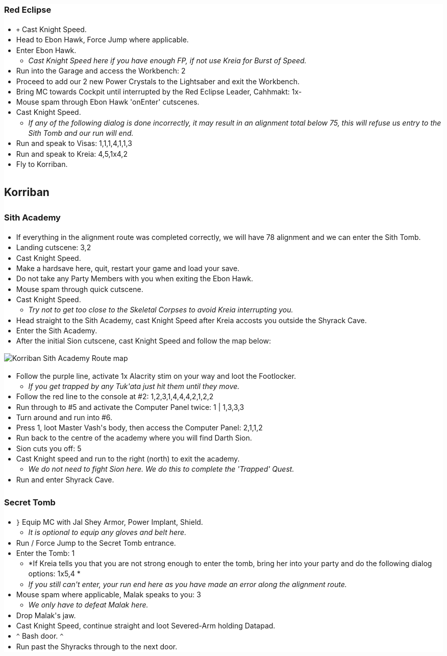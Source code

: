 ### Red Eclipse
- `+` Cast Knight Speed.
- Head to Ebon Hawk, Force Jump where applicable.
- Enter Ebon Hawk.
  - *Cast Knight Speed here if you have enough FP, if not use Kreia for Burst of Speed.*
- Run into the Garage and access the Workbench: 2
- Proceed to add our 2 new Power Crystals to the Lightsaber and exit the Workbench.
- Bring MC towards Cockpit until interrupted by the Red Eclipse Leader, Cahhmakt: 1x-
- Mouse spam through Ebon Hawk 'onEnter' cutscenes.
- Cast Knight Speed.
  - *If any of the following dialog is done incorrectly, it may result in an alignment total below 75, this will refuse us entry to the Sith Tomb and our run will end.*
- Run and speak to Visas: 1,1,1,4,1,1,3
- Run and speak to Kreia: 4,5,1x4,2
- Fly to Korriban.

## Korriban

### Sith Academy
- If everything in the alignment route was completed correctly, we will have 78 alignment and we can enter the Sith Tomb.
- Landing cutscene: 3,2
- Cast Knight Speed.
- Make a hardsave here, quit, restart your game and load your save.
- Do not take any Party Members with you when exiting the Ebon Hawk.
- Mouse spam through quick cutscene.
- Cast Knight Speed.
  - *Try not to get too close to the Skeletal Corpses to avoid Kreia interrupting you.*
- Head straight to the Sith Academy, cast Knight Speed after Kreia accosts you outside the Shyrack Cave.
- Enter the Sith Academy.
- After the initial Sion cutscene, cast Knight Speed and follow the map below:

![Korriban Sith Academy Route map](https://cdn.discordapp.com/attachments/808151224842977353/814374460253274112/unknown.png)

- Follow the purple line, activate 1x Alacrity stim on your way and loot the Footlocker.
  - *If you get trapped by any Tuk'ata just hit them until they move.*
- Follow the red line to the console at #2: 1,2,3,1,4,4,4,2,1,2,2
- Run through to #5 and activate the Computer Panel twice: 1 \| 1,3,3,3
- Turn around and run into #6.
- Press 1, loot Master Vash's body, then access the Computer Panel: 2,1,1,2
- Run back to the centre of the academy where you will find Darth Sion.
- Sion cuts you off: 5
- Cast Knight speed and run to the right (north) to exit the academy.
  - *We do not need to fight Sion here. We do this to complete the 'Trapped' Quest.*
- Run and enter Shyrack Cave.

### Secret Tomb
- `}` Equip MC with Jal Shey Armor, Power Implant, Shield.
  - *It is optional to equip any gloves and belt here.*
- Run / Force Jump to the Secret Tomb entrance.
- Enter the Tomb: 1
  - *If Kreia tells you that you are not strong enough to enter the tomb, bring her into your party and do the following dialog options: 1x5,4 *
  - *If you still can't enter, your run end here as you have made an error along the alignment route.*
- Mouse spam where applicable, Malak speaks to you: 3
  - *We only have to defeat Malak here.*
- Drop Malak's jaw.
- Cast Knight Speed, continue straight and loot Severed-Arm holding Datapad.
- `^` Bash door.  `^`
- Run past the Shyracks through to the next door.